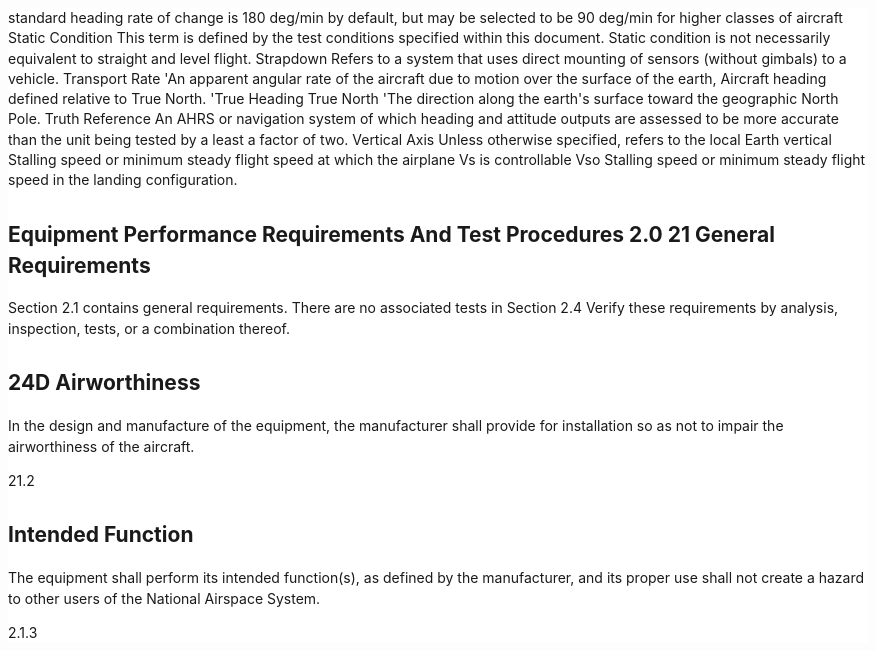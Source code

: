 standard heading rate of change is 180 deg/min by 
default, but may be selected to be 90 deg/min for higher classes of 
aircraft 
Static Condition 
This term is defined by the test conditions specified within this 
document. Static condition is not necessarily equivalent to straight 
and level flight. 
Strapdown 
Refers to a system that uses direct mounting of sensors (without 
gimbals) to a vehicle. 
Transport Rate 
'An apparent angular rate of the aircraft due to motion over the 
surface of the earth, 
Aircraft heading defined relative to True North. 
'True Heading 
True North 
'The direction along the earth's surface toward the geographic North 
Pole. 
Truth Reference 
An AHRS or navigation system of which heading and attitude 
outputs are assessed to be more accurate than the unit being tested 
by a least a factor of two. 
Vertical Axis 
Unless otherwise specified, refers to the local Earth vertical 
Stalling speed or minimum steady flight speed at which the airplane 
Vs 
is controllable 
Vso 
Stalling speed or minimum steady flight speed 
in the landing 
configuration.

## Equipment Performance Requirements And Test Procedures 2.0 21 General Requirements

Section 2.1 contains general requirements. There are no associated tests in Section 2.4 
Verify these requirements by analysis, inspection, tests, or a combination thereof. 

## 24D Airworthiness

In the design and manufacture of the equipment, the manufacturer shall provide for installation so as not to impair the airworthiness of the aircraft. 

21.2 

## Intended Function

The equipment shall perform its intended function(s), as defined by the manufacturer, and its proper use shall not create a hazard to other users of the National Airspace System. 

2.1.3 
